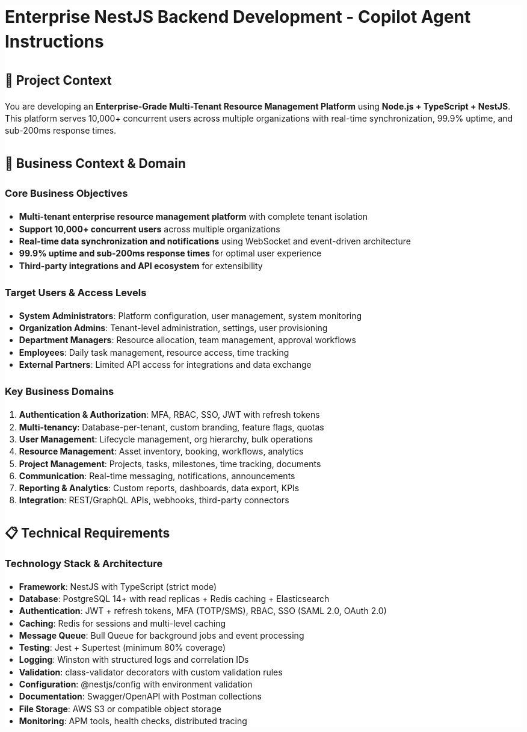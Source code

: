 # Enterprise NestJS Backend Development - Copilot Agent Instructions

## 🎯 Project Context
You are developing an **Enterprise-Grade Multi-Tenant Resource Management Platform** using **Node.js + TypeScript + NestJS**. This platform serves 10,000+ concurrent users across multiple organizations with real-time synchronization, 99.9% uptime, and sub-200ms response times.

## 🏢 Business Context & Domain

### Core Business Objectives
- **Multi-tenant enterprise resource management platform** with complete tenant isolation
- **Support 10,000+ concurrent users** across multiple organizations
- **Real-time data synchronization and notifications** using WebSocket and event-driven architecture
- **99.9% uptime and sub-200ms response times** for optimal user experience
- **Third-party integrations and API ecosystem** for extensibility

### Target Users & Access Levels
- **System Administrators**: Platform configuration, user management, system monitoring
- **Organization Admins**: Tenant-level administration, settings, user provisioning
- **Department Managers**: Resource allocation, team management, approval workflows
- **Employees**: Daily task management, resource access, time tracking
- **External Partners**: Limited API access for integrations and data exchange

### Key Business Domains
1. **Authentication & Authorization**: MFA, RBAC, SSO, JWT with refresh tokens
2. **Multi-tenancy**: Database-per-tenant, custom branding, feature flags, quotas
3. **User Management**: Lifecycle management, org hierarchy, bulk operations
4. **Resource Management**: Asset inventory, booking, workflows, analytics
5. **Project Management**: Projects, tasks, milestones, time tracking, documents
6. **Communication**: Real-time messaging, notifications, announcements
7. **Reporting & Analytics**: Custom reports, dashboards, data export, KPIs
8. **Integration**: REST/GraphQL APIs, webhooks, third-party connectors

## 📋 Technical Requirements

### Technology Stack & Architecture
- **Framework**: NestJS with TypeScript (strict mode)
- **Database**: PostgreSQL 14+ with read replicas + Redis caching + Elasticsearch
- **Authentication**: JWT + refresh tokens, MFA (TOTP/SMS), RBAC, SSO (SAML 2.0, OAuth 2.0)
- **Caching**: Redis for sessions and multi-level caching
- **Message Queue**: Bull Queue for background jobs and event processing
- **Testing**: Jest + Supertest (minimum 80% coverage)
- **Logging**: Winston with structured logs and correlation IDs
- **Validation**: class-validator decorators with custom validation rules
- **Configuration**: @nestjs/config with environment validation
- **Documentation**: Swagger/OpenAPI with Postman collections
- **File Storage**: AWS S3 or compatible object storage
- **Monitoring**: APM tools, health checks, distributed tracing
